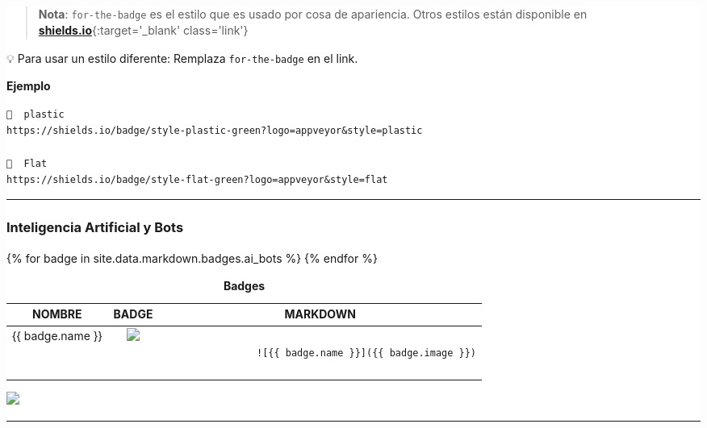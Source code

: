 > **Nota**: `for-the-badge` es el estilo que es usado por cosa de apariencia. Otros estilos están disponible en [**shields.io**](https://shields.io/#styles){:target='_blank' class='link'}


💡 Para usar un estilo diferente: Remplaza <code>for-the-badge</code> en el link.

**Ejemplo**

```text
🧷  plastic
https://shields.io/badge/style-plastic-green?logo=appveyor&style=plastic
	
🧷  Flat
https://shields.io/badge/style-flat-green?logo=appveyor&style=flat
```

---

<a name="ai_bots"></a>
<h3><i class="fa-solid fa-robot"></i> Inteligencia Artificial y Bots</h3>

<table style="text-align: center;">
	<caption><strong>Badges</strong></caption>
	<colgroup>
		<col span="1">
		<col span="2">
		<col span="1">
	</colgroup>
	<thead>
		<tr>
			<th>NOMBRE</th>
			<th>BADGE</th>
			<th>MARKDOWN</th>
		</tr>
	</thead>
	<tbody>
{% for badge in site.data.markdown.badges.ai_bots %}
		<tr>
			<td align="center">{{ badge.name }}</td>
			<td>
			<img src="{{ badge.image }}" height="25">
			</td>
			<td align="left">
				<code>
				![{{ badge.name }}]({{ badge.image }})
				</code>
			</td>
		</tr>	
{% endfor %}
	</tbody>
</table>


[![](https://img.shields.io/badge/volver%20a%20listado-%E2%86%A9-yellow?style=for-the-badge&logo=readthedocs&logoColor=%23FAC173)](#top)

---